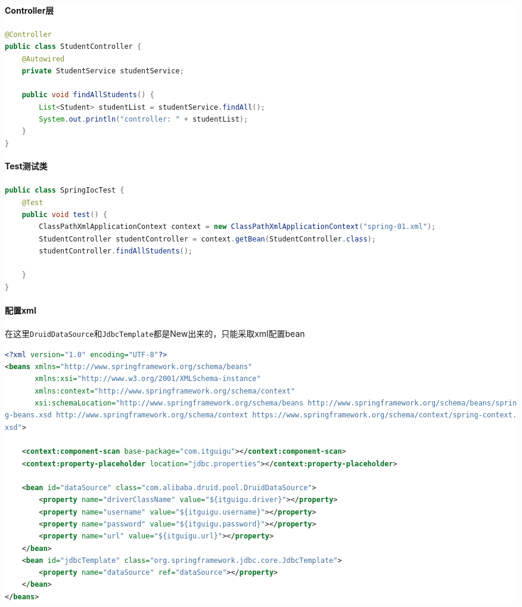 #### Controller层

```java
@Controller
public class StudentController {
    @Autowired
    private StudentService studentService;

    public void findAllStudents() {
        List<Student> studentList = studentService.findAll();
        System.out.println("controller: " + studentList);
    }
}
```

#### Test测试类

```java
public class SpringIocTest {
    @Test
    public void test() {
        ClassPathXmlApplicationContext context = new ClassPathXmlApplicationContext("spring-01.xml");
        StudentController studentController = context.getBean(StudentController.class);
        studentController.findAllStudents();

    }
}
```

#### 配置xml

在这里`DruidDataSource`和`JdbcTemplate`都是New出来的，只能采取xml配置bean

```xml
<?xml version="1.0" encoding="UTF-8"?>
<beans xmlns="http://www.springframework.org/schema/beans"
       xmlns:xsi="http://www.w3.org/2001/XMLSchema-instance"
       xmlns:context="http://www.springframework.org/schema/context"
       xsi:schemaLocation="http://www.springframework.org/schema/beans http://www.springframework.org/schema/beans/spring-beans.xsd http://www.springframework.org/schema/context https://www.springframework.org/schema/context/spring-context.xsd">

    <context:component-scan base-package="com.itguigu"></context:component-scan>
    <context:property-placeholder location="jdbc.properties"></context:property-placeholder>

    <bean id="dataSource" class="com.alibaba.druid.pool.DruidDataSource">
        <property name="driverClassName" value="${itguigu.driver}"></property>
        <property name="username" value="${itguigu.username}"></property>
        <property name="password" value="${itguigu.password}"></property>
        <property name="url" value="${itguigu.url}"></property>
    </bean>
    <bean id="jdbcTemplate" class="org.springframework.jdbc.core.JdbcTemplate">
        <property name="dataSource" ref="dataSource"></property>
    </bean>
</beans>
```
